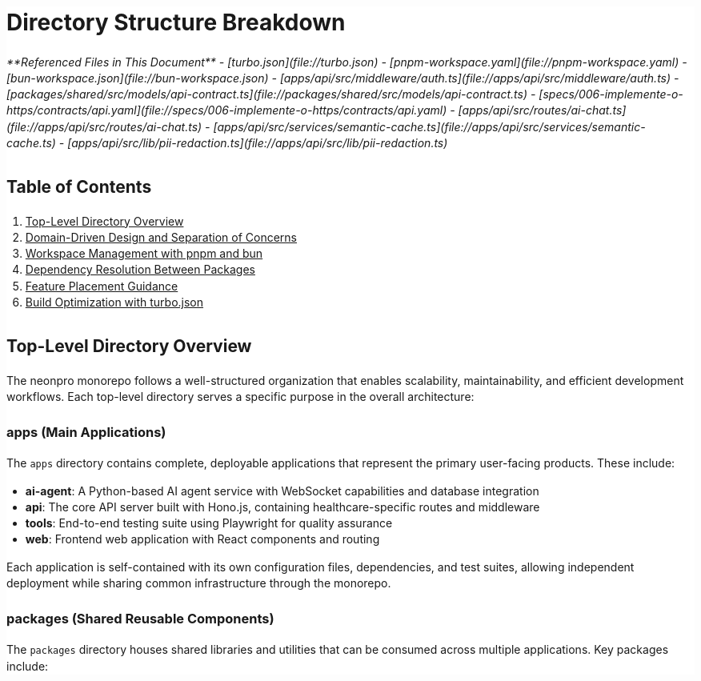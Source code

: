 # Directory Structure Breakdown

<cite>
**Referenced Files in This Document**
- [turbo.json](file://turbo.json)
- [pnpm-workspace.yaml](file://pnpm-workspace.yaml)
- [bun-workspace.json](file://bun-workspace.json)
- [apps/api/src/middleware/auth.ts](file://apps/api/src/middleware/auth.ts)
- [packages/shared/src/models/api-contract.ts](file://packages/shared/src/models/api-contract.ts)
- [specs/006-implemente-o-https/contracts/api.yaml](file://specs/006-implemente-o-https/contracts/api.yaml)
- [apps/api/src/routes/ai-chat.ts](file://apps/api/src/routes/ai-chat.ts)
- [apps/api/src/services/semantic-cache.ts](file://apps/api/src/services/semantic-cache.ts)
- [apps/api/src/lib/pii-redaction.ts](file://apps/api/src/lib/pii-redaction.ts)
</cite>

## Table of Contents

1. [Top-Level Directory Overview](#top-level-directory-overview)
2. [Domain-Driven Design and Separation of Concerns](#domain-driven-design-and-separation-of-concerns)
3. [Workspace Management with pnpm and bun](#workspace-management-with-pnpm-and-bun)
4. [Dependency Resolution Between Packages](#dependency-resolution-between-packages)
5. [Feature Placement Guidance](#feature-placement-guidance)
6. [Build Optimization with turbo.json](#build-optimization-with-turbojson)

## Top-Level Directory Overview

The neonpro monorepo follows a well-structured organization that enables scalability, maintainability, and efficient development workflows. Each top-level directory serves a specific purpose in the overall architecture:

### apps (Main Applications)

The `apps` directory contains complete, deployable applications that represent the primary user-facing products. These include:

- **ai-agent**: A Python-based AI agent service with WebSocket capabilities and database integration
- **api**: The core API server built with Hono.js, containing healthcare-specific routes and middleware
- **tools**: End-to-end testing suite using Playwright for quality assurance
- **web**: Frontend web application with React components and routing

Each application is self-contained with its own configuration files, dependencies, and test suites, allowing independent deployment while sharing common infrastructure through the monorepo.

### packages (Shared Reusable Components)

The `packages` directory houses shared libraries and utilities that can be consumed across multiple applications. Key packages include:
